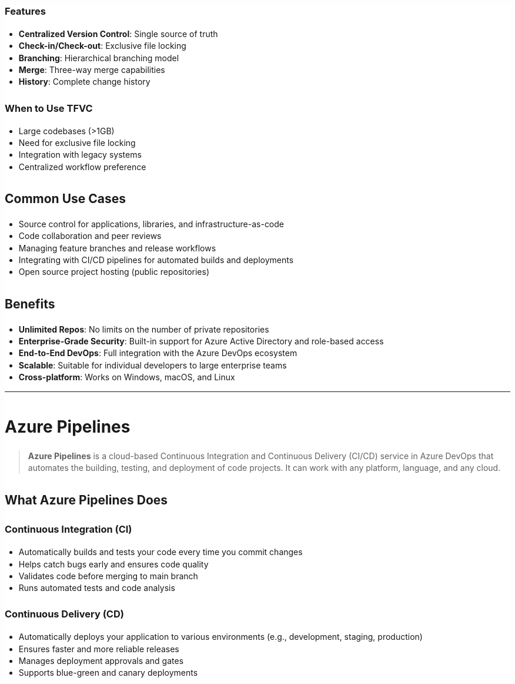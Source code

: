 ### Features
- **Centralized Version Control**: Single source of truth
- **Check-in/Check-out**: Exclusive file locking
- **Branching**: Hierarchical branching model
- **Merge**: Three-way merge capabilities
- **History**: Complete change history

### When to Use TFVC
- Large codebases (>1GB)
- Need for exclusive file locking
- Integration with legacy systems
- Centralized workflow preference

## Common Use Cases

- Source control for applications, libraries, and infrastructure-as-code
- Code collaboration and peer reviews
- Managing feature branches and release workflows
- Integrating with CI/CD pipelines for automated builds and deployments
- Open source project hosting (public repositories)

## Benefits

- **Unlimited Repos**: No limits on the number of private repositories
- **Enterprise-Grade Security**: Built-in support for Azure Active Directory and role-based access
- **End-to-End DevOps**: Full integration with the Azure DevOps ecosystem
- **Scalable**: Suitable for individual developers to large enterprise teams
- **Cross-platform**: Works on Windows, macOS, and Linux

---

# Azure Pipelines

>**Azure Pipelines** is a cloud-based Continuous Integration and Continuous Delivery (CI/CD) service in Azure DevOps that automates the building, testing, and deployment of code projects. It can work with any platform, language, and any cloud.

## What Azure Pipelines Does

### Continuous Integration (CI)
- Automatically builds and tests your code every time you commit changes
- Helps catch bugs early and ensures code quality
- Validates code before merging to main branch
- Runs automated tests and code analysis

### Continuous Delivery (CD)
- Automatically deploys your application to various environments (e.g., development, staging, production)
- Ensures faster and more reliable releases
- Manages deployment approvals and gates
- Supports blue-green and canary deployments
